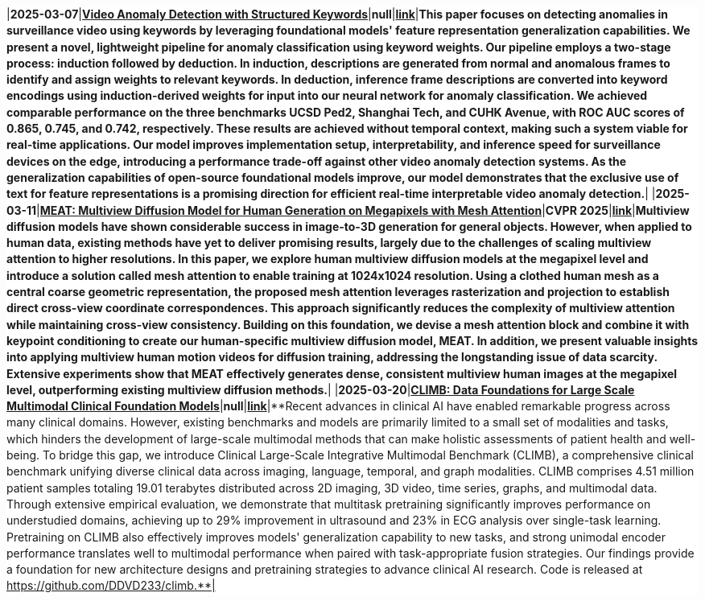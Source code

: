 |**2025-03-07**|**[Video Anomaly Detection with Structured Keywords](http://arxiv.org/abs/2503.10653)**|**null**|**[link](https://github.com/thomasfoltz/VADSK)**|**This paper focuses on detecting anomalies in surveillance video using keywords by leveraging foundational models' feature representation generalization capabilities. We present a novel, lightweight pipeline for anomaly classification using keyword weights. Our pipeline employs a two-stage process: induction followed by deduction. In induction, descriptions are generated from normal and anomalous frames to identify and assign weights to relevant keywords. In deduction, inference frame descriptions are converted into keyword encodings using induction-derived weights for input into our neural network for anomaly classification. We achieved comparable performance on the three benchmarks UCSD Ped2, Shanghai Tech, and CUHK Avenue, with ROC AUC scores of 0.865, 0.745, and 0.742, respectively. These results are achieved without temporal context, making such a system viable for real-time applications. Our model improves implementation setup, interpretability, and inference speed for surveillance devices on the edge, introducing a performance trade-off against other video anomaly detection systems. As the generalization capabilities of open-source foundational models improve, our model demonstrates that the exclusive use of text for feature representations is a promising direction for efficient real-time interpretable video anomaly detection.**|
|**2025-03-11**|**[MEAT: Multiview Diffusion Model for Human Generation on Megapixels with Mesh Attention](http://arxiv.org/abs/2503.08664)**|**CVPR 2025**|**[link](https://github.com/johannwyh/meat)**|**Multiview diffusion models have shown considerable success in image-to-3D generation for general objects. However, when applied to human data, existing methods have yet to deliver promising results, largely due to the challenges of scaling multiview attention to higher resolutions. In this paper, we explore human multiview diffusion models at the megapixel level and introduce a solution called mesh attention to enable training at 1024x1024 resolution. Using a clothed human mesh as a central coarse geometric representation, the proposed mesh attention leverages rasterization and projection to establish direct cross-view coordinate correspondences. This approach significantly reduces the complexity of multiview attention while maintaining cross-view consistency. Building on this foundation, we devise a mesh attention block and combine it with keypoint conditioning to create our human-specific multiview diffusion model, MEAT. In addition, we present valuable insights into applying multiview human motion videos for diffusion training, addressing the longstanding issue of data scarcity. Extensive experiments show that MEAT effectively generates dense, consistent multiview human images at the megapixel level, outperforming existing multiview diffusion methods.**|
|**2025-03-20**|**[CLIMB: Data Foundations for Large Scale Multimodal Clinical Foundation Models](http://arxiv.org/abs/2503.07667)**|**null**|**[link](https://github.com/ddvd233/climb)**|**Recent advances in clinical AI have enabled remarkable progress across many clinical domains. However, existing benchmarks and models are primarily limited to a small set of modalities and tasks, which hinders the development of large-scale multimodal methods that can make holistic assessments of patient health and well-being. To bridge this gap, we introduce Clinical Large-Scale Integrative Multimodal Benchmark (CLIMB), a comprehensive clinical benchmark unifying diverse clinical data across imaging, language, temporal, and graph modalities. CLIMB comprises 4.51 million patient samples totaling 19.01 terabytes distributed across 2D imaging, 3D video, time series, graphs, and multimodal data. Through extensive empirical evaluation, we demonstrate that multitask pretraining significantly improves performance on understudied domains, achieving up to 29% improvement in ultrasound and 23% in ECG analysis over single-task learning. Pretraining on CLIMB also effectively improves models' generalization capability to new tasks, and strong unimodal encoder performance translates well to multimodal performance when paired with task-appropriate fusion strategies. Our findings provide a foundation for new architecture designs and pretraining strategies to advance clinical AI research. Code is released at https://github.com/DDVD233/climb.**|